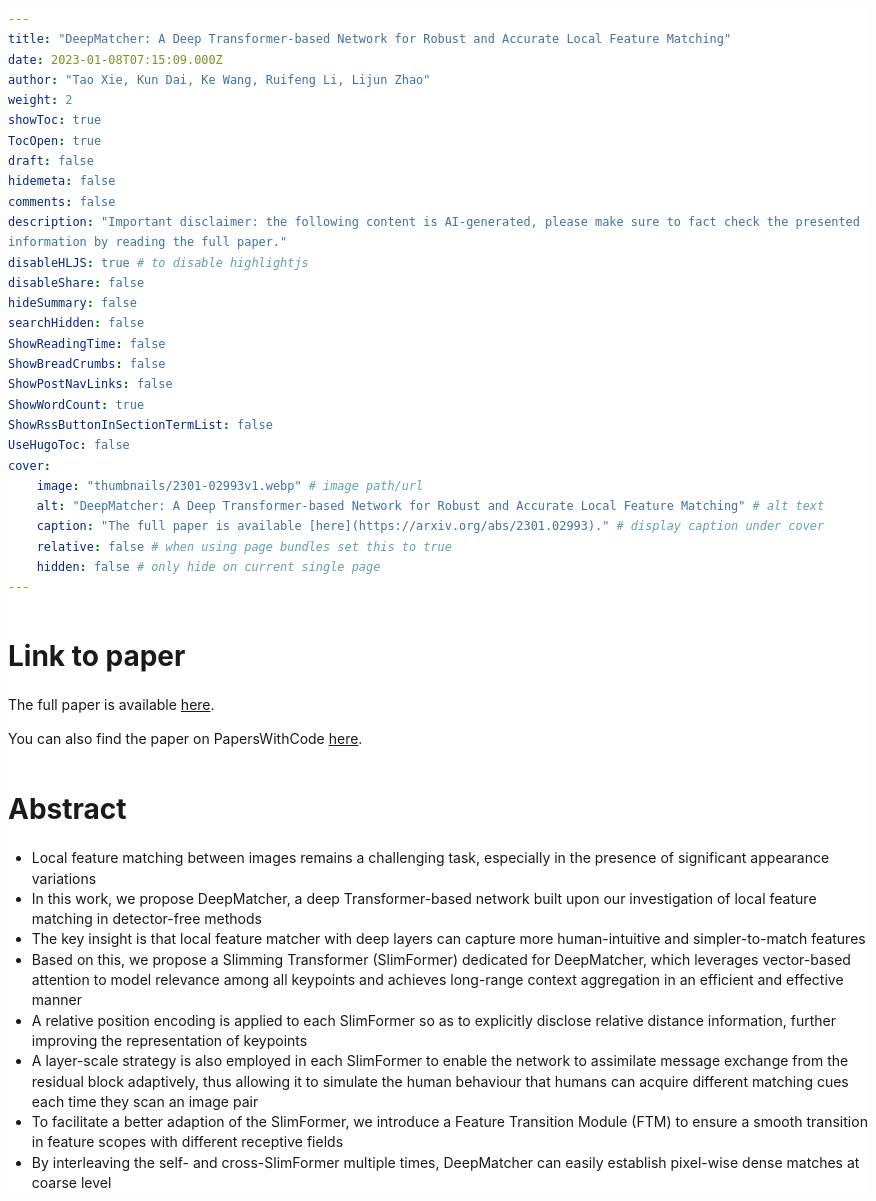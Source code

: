 ```yaml
---
title: "DeepMatcher: A Deep Transformer-based Network for Robust and Accurate Local Feature Matching"
date: 2023-01-08T07:15:09.000Z
author: "Tao Xie, Kun Dai, Ke Wang, Ruifeng Li, Lijun Zhao"
weight: 2
showToc: true
TocOpen: true
draft: false
hidemeta: false
comments: false
description: "Important disclaimer: the following content is AI-generated, please make sure to fact check the presented information by reading the full paper."
disableHLJS: true # to disable highlightjs
disableShare: false
hideSummary: false
searchHidden: false
ShowReadingTime: false
ShowBreadCrumbs: false
ShowPostNavLinks: false
ShowWordCount: true
ShowRssButtonInSectionTermList: false
UseHugoToc: false
cover:
    image: "thumbnails/2301-02993v1.webp" # image path/url
    alt: "DeepMatcher: A Deep Transformer-based Network for Robust and Accurate Local Feature Matching" # alt text
    caption: "The full paper is available [here](https://arxiv.org/abs/2301.02993)." # display caption under cover
    relative: false # when using page bundles set this to true
    hidden: false # only hide on current single page
---
```


# Link to paper
The full paper is available [here](https://arxiv.org/abs/2301.02993).

You can also find the paper on PapersWithCode [here](https://paperswithcode.com/paper/deepmatcher-a-deep-transformer-based-network).

# Abstract
- Local feature matching between images remains a challenging task, especially in the presence of significant appearance variations
- In this work, we propose DeepMatcher, a deep Transformer-based network built upon our investigation of local feature matching in detector-free methods
- The key insight is that local feature matcher with deep layers can capture more human-intuitive and simpler-to-match features
- Based on this, we propose a Slimming Transformer (SlimFormer) dedicated for DeepMatcher, which leverages vector-based attention to model relevance among all keypoints and achieves long-range context aggregation in an efficient and effective manner
- A relative position encoding is applied to each SlimFormer so as to explicitly disclose relative distance information, further improving the representation of keypoints
- A layer-scale strategy is also employed in each SlimFormer to enable the network to assimilate message exchange from the residual block adaptively, thus allowing it to simulate the human behaviour that humans can acquire different matching cues each time they scan an image pair
- To facilitate a better adaption of the SlimFormer, we introduce a Feature Transition Module (FTM) to ensure a smooth transition in feature scopes with different receptive fields
- By interleaving the self- and cross-SlimFormer multiple times, DeepMatcher can easily establish pixel-wise dense matches at coarse level